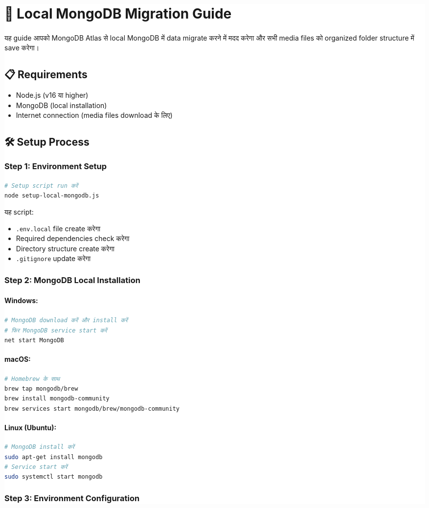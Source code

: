 # 🚀 Local MongoDB Migration Guide

यह guide आपको MongoDB Atlas से local MongoDB में data migrate करने में मदद करेगा और सभी media files को organized folder structure में save करेगा।

## 📋 Requirements

- Node.js (v16 या higher)
- MongoDB (local installation)
- Internet connection (media files download के लिए)

## 🛠️ Setup Process

### Step 1: Environment Setup

```bash
# Setup script run करें
node setup-local-mongodb.js
```

यह script:
- `.env.local` file create करेगा
- Required dependencies check करेगा
- Directory structure create करेगा
- `.gitignore` update करेगा

### Step 2: MongoDB Local Installation

#### Windows:
```bash
# MongoDB download करें और install करें
# फिर MongoDB service start करें
net start MongoDB
```

#### macOS:
```bash
# Homebrew के साथ
brew tap mongodb/brew
brew install mongodb-community
brew services start mongodb/brew/mongodb-community
```

#### Linux (Ubuntu):
```bash
# MongoDB install करें
sudo apt-get install mongodb
# Service start करें
sudo systemctl start mongodb
```

### Step 3: Environment Configuration
